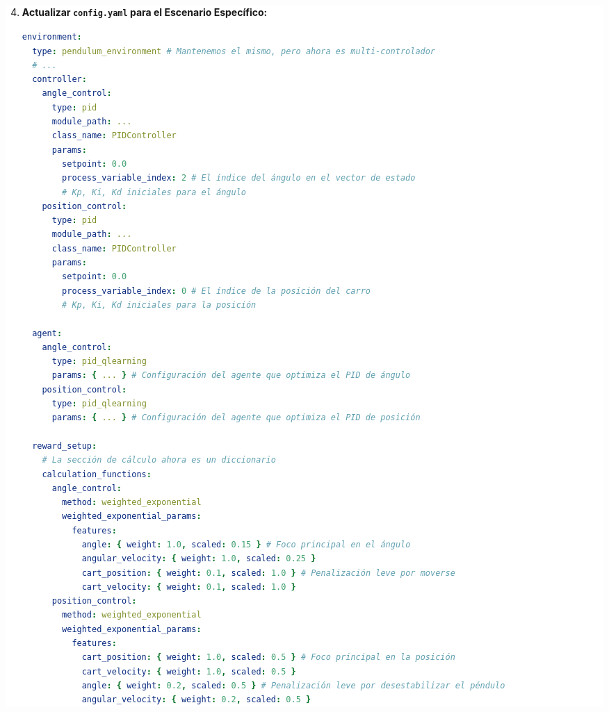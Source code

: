 4.  **Actualizar `config.yaml` para el Escenario Específico:**
    ```yaml
    environment:
      type: pendulum_environment # Mantenemos el mismo, pero ahora es multi-controlador
      # ...
      controller:
        angle_control:
          type: pid
          module_path: ...
          class_name: PIDController
          params:
            setpoint: 0.0
            process_variable_index: 2 # El índice del ángulo en el vector de estado
            # Kp, Ki, Kd iniciales para el ángulo
        position_control:
          type: pid
          module_path: ...
          class_name: PIDController
          params:
            setpoint: 0.0
            process_variable_index: 0 # El índice de la posición del carro
            # Kp, Ki, Kd iniciales para la posición
            
      agent:
        angle_control:
          type: pid_qlearning
          params: { ... } # Configuración del agente que optimiza el PID de ángulo
        position_control:
          type: pid_qlearning
          params: { ... } # Configuración del agente que optimiza el PID de posición
          
      reward_setup:
        # La sección de cálculo ahora es un diccionario
        calculation_functions: 
          angle_control:
            method: weighted_exponential
            weighted_exponential_params:
              features:
                angle: { weight: 1.0, scaled: 0.15 } # Foco principal en el ángulo
                angular_velocity: { weight: 1.0, scaled: 0.25 }
                cart_position: { weight: 0.1, scaled: 1.0 } # Penalización leve por moverse
                cart_velocity: { weight: 0.1, scaled: 1.0 }
          position_control:
            method: weighted_exponential
            weighted_exponential_params:
              features:
                cart_position: { weight: 1.0, scaled: 0.5 } # Foco principal en la posición
                cart_velocity: { weight: 1.0, scaled: 0.5 }
                angle: { weight: 0.2, scaled: 0.5 } # Penalización leve por desestabilizar el péndulo
                angular_velocity: { weight: 0.2, scaled: 0.5 }
    ```
